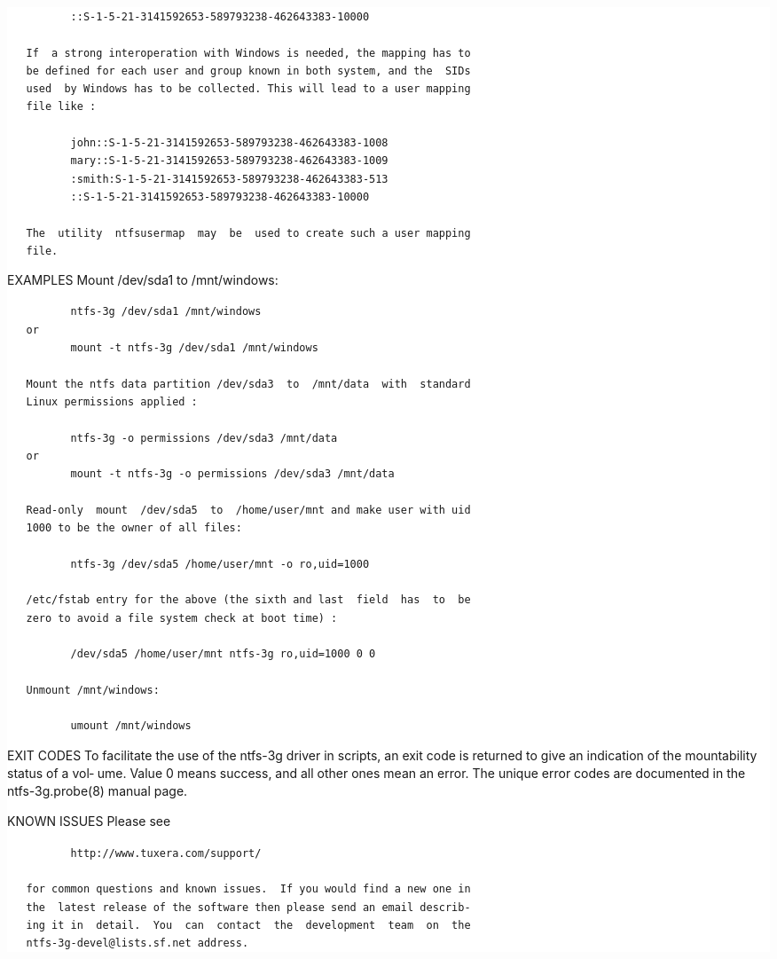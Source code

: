               ::S-1-5-21-3141592653-589793238-462643383-10000

       If  a strong interoperation with Windows is needed, the mapping has to
       be defined for each user and group known in both system, and the  SIDs
       used  by Windows has to be collected. This will lead to a user mapping
       file like :

              john::S-1-5-21-3141592653-589793238-462643383-1008
              mary::S-1-5-21-3141592653-589793238-462643383-1009
              :smith:S-1-5-21-3141592653-589793238-462643383-513
              ::S-1-5-21-3141592653-589793238-462643383-10000

       The  utility  ntfsusermap  may  be  used to create such a user mapping
       file.

EXAMPLES
       Mount /dev/sda1 to /mnt/windows:

              ntfs-3g /dev/sda1 /mnt/windows
       or
              mount -t ntfs-3g /dev/sda1 /mnt/windows

       Mount the ntfs data partition /dev/sda3  to  /mnt/data  with  standard
       Linux permissions applied :

              ntfs-3g -o permissions /dev/sda3 /mnt/data
       or
              mount -t ntfs-3g -o permissions /dev/sda3 /mnt/data

       Read-only  mount  /dev/sda5  to  /home/user/mnt and make user with uid
       1000 to be the owner of all files:

              ntfs-3g /dev/sda5 /home/user/mnt -o ro,uid=1000

       /etc/fstab entry for the above (the sixth and last  field  has  to  be
       zero to avoid a file system check at boot time) :

              /dev/sda5 /home/user/mnt ntfs-3g ro,uid=1000 0 0

       Unmount /mnt/windows:

              umount /mnt/windows

EXIT CODES
       To  facilitate  the use of the ntfs-3g driver in scripts, an exit code
       is returned to give an indication of the mountability status of a vol‐
       ume.  Value  0  means  success,  and all other ones mean an error. The
       unique error codes are documented in the ntfs-3g.probe(8) manual page.

KNOWN ISSUES
       Please see

              http://www.tuxera.com/support/

       for common questions and known issues.  If you would find a new one in
       the  latest release of the software then please send an email describ‐
       ing it in  detail.  You  can  contact  the  development  team  on  the
       ntfs-3g-devel@lists.sf.net address.
